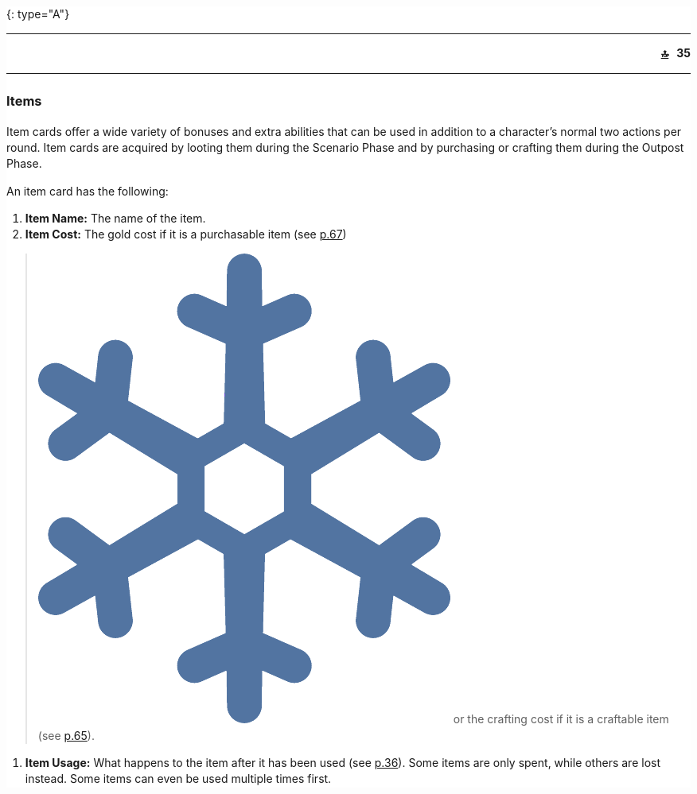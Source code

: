 {: type="A"}

---

<p align="right"><strong><a href="#page_1">🔝</a>&nbsp; &nbsp;<a name="page_35">35</a></strong></p>

---

### Items

Item cards offer a wide variety of bonuses and extra abilities that can be used in addition to a character’s normal two actions per round. Item cards are acquired by looting them during the Scenario Phase and by purchasing or crafting them during the Outpost Phase.

An item card has the following:

1. **Item Name:** The name of the item.
1. **Item Cost:** The gold cost if it is a purchasable item (see [p.67](#page_67)) 
> <img alt="Frosthaven Identifier" title="Frosthaven Identifier" src="icons/general/fh-frosthaven-identifier-color-icon.png" class="fh-icon new-to-fh-icon"> or the crafting cost if it is a craftable item (see [p.65](#page_65)).
1. **Item Usage:** What happens to the item after it has been used (see [p.36](#page_36)). Some items are only spent, while others are lost instead. Some items can even be used multiple times first.
